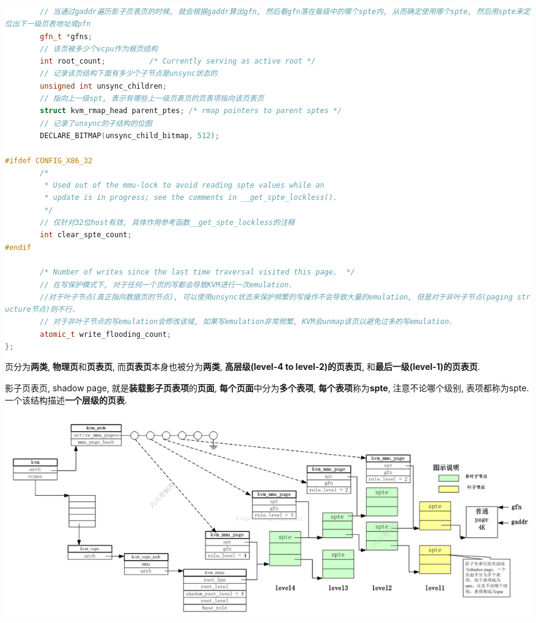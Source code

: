 ```cpp
        // 当通过gaddr遍历影子页表页的时候, 就会根据gaddr算出gfn, 然后看gfn落在每级中的哪个spte内, 从而确定使用哪个spte, 然后用spte来定位出下一级页表地址或pfn
        gfn_t *gfns;
        // 该页被多少个vcpu作为根页结构
        int root_count;          /* Currently serving as active root */
        // 记录该页结构下面有多少个子节点是unsync状态的
        unsigned int unsync_children;
        // 指向上一级spt, 表示有哪些上一级页表页的页表项指向该页表页
        struct kvm_rmap_head parent_ptes; /* rmap pointers to parent sptes */
        // 记录了unsync的子结构的位图
        DECLARE_BITMAP(unsync_child_bitmap, 512);

#ifdef CONFIG_X86_32
        /*
         * Used out of the mmu-lock to avoid reading spte values while an
         * update is in progress; see the comments in __get_spte_lockless().
         */
        // 仅针对32位host有效, 具体作用参考函数__get_spte_lockless的注释
        int clear_spte_count;
#endif

        /* Number of writes since the last time traversal visited this page.  */
        // 在写保护模式下, 对于任何一个页的写都会导致KVM进行一次emulation. 
        //对于叶子节点(真正指向数据页的节点), 可以使用unsync状态来保护频繁的写操作不会导致大量的emulation, 但是对于非叶子节点(paging structure节点)则不行. 
        // 对于非叶子节点的写emulation会修改该域, 如果写emulation非常频繁, KVM会unmap该页以避免过多的写emulation. 
        atomic_t write_flooding_count;
};
```

页分为**两类**, **物理页**和**页表页**, 而**页表页**本身也被分为**两类**, **高层级(level-4 to level-2)的页表页**, 和**最后一级(level-1)的页表页**. 

影子页表页, shadow page, 就是**装载影子页表项**的**页面**, **每个页面**中分为**多个表项**, **每个表项**称为**spte**, 注意不论哪个级别, 表项都称为spte. 一个该结构描述**一个层级的页表**.

![2020-03-30-17-16-04.png](./images/2020-03-30-17-16-04.png)
